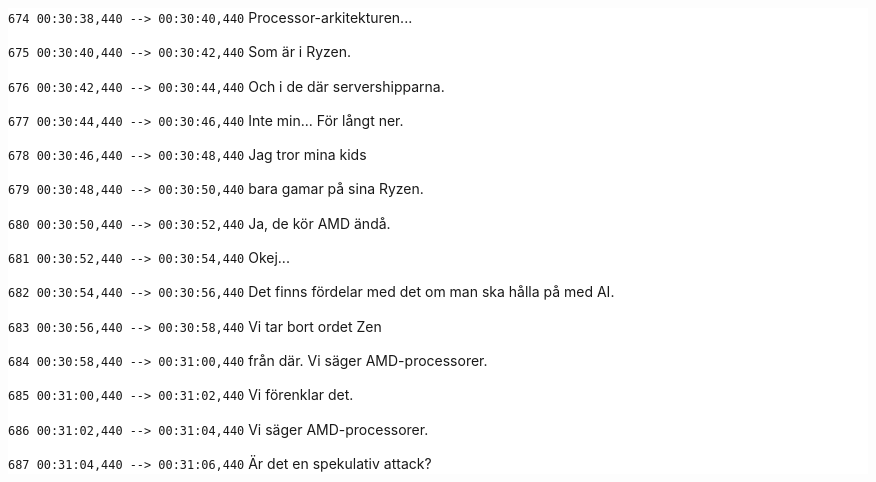 

`674 00:30:38,440 --> 00:30:40,440`
Processor-arkitekturen...



`675 00:30:40,440 --> 00:30:42,440`
Som är i Ryzen.



`676 00:30:42,440 --> 00:30:44,440`
Och i de där servershipparna.



`677 00:30:44,440 --> 00:30:46,440`
Inte min... För långt ner.



`678 00:30:46,440 --> 00:30:48,440`
Jag tror mina kids



`679 00:30:48,440 --> 00:30:50,440`
bara gamar på sina Ryzen.



`680 00:30:50,440 --> 00:30:52,440`
Ja, de kör AMD ändå.



`681 00:30:52,440 --> 00:30:54,440`
Okej...



`682 00:30:54,440 --> 00:30:56,440`
Det finns fördelar med det om man ska hålla på med AI.



`683 00:30:56,440 --> 00:30:58,440`
Vi tar bort ordet Zen



`684 00:30:58,440 --> 00:31:00,440`
från där. Vi säger AMD-processorer.



`685 00:31:00,440 --> 00:31:02,440`
Vi förenklar det.



`686 00:31:02,440 --> 00:31:04,440`
Vi säger AMD-processorer.



`687 00:31:04,440 --> 00:31:06,440`
Är det en spekulativ attack?
